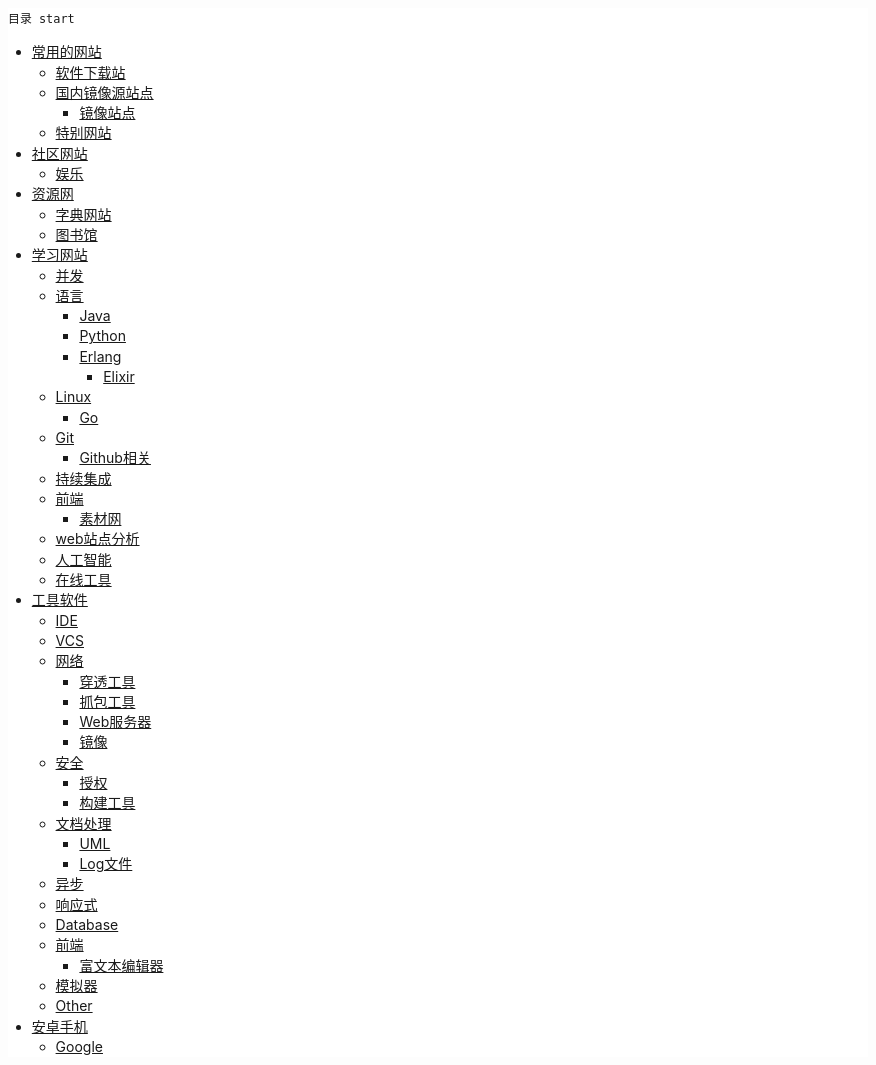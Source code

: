`目录 start`
 
- [常用的网站](#常用的网站)
    - [软件下载站](#软件下载站)
    - [国内镜像源站点](#国内镜像源站点)
        - [镜像站点](#镜像站点)
    - [特别网站](#特别网站)
- [社区网站](#社区网站)
    - [娱乐](#娱乐)
- [资源网](#资源网)
    - [字典网站](#字典网站)
    - [图书馆](#图书馆)
- [学习网站](#学习网站)
    - [并发](#并发)
    - [语言](#语言)
        - [Java](#java)
        - [Python](#python)
        - [Erlang](#erlang)
            - [Elixir](#elixir)
    - [Linux](#linux)
        - [Go](#go)
    - [Git](#git)
        - [Github相关](#github相关)
    - [持续集成](#持续集成)
    - [前端](#前端)
        - [素材网](#素材网)
    - [web站点分析](#web站点分析)
    - [人工智能](#人工智能)
    - [在线工具](#在线工具)
- [工具软件](#工具软件)
    - [IDE](#ide)
    - [VCS](#vcs)
    - [网络](#网络)
        - [穿透工具](#穿透工具)
        - [抓包工具](#抓包工具)
        - [Web服务器](#web服务器)
        - [镜像](#镜像)
    - [安全](#安全)
        - [授权](#授权)
        - [构建工具](#构建工具)
    - [文档处理](#文档处理)
        - [UML](#uml)
        - [Log文件](#log文件)
    - [异步](#异步)
    - [响应式](#响应式)
    - [Database](#database)
    - [前端](#前端)
        - [富文本编辑器](#富文本编辑器)
    - [模拟器](#模拟器)
    - [Other](#other)
- [安卓手机](#安卓手机)
    - [Google](#google)
